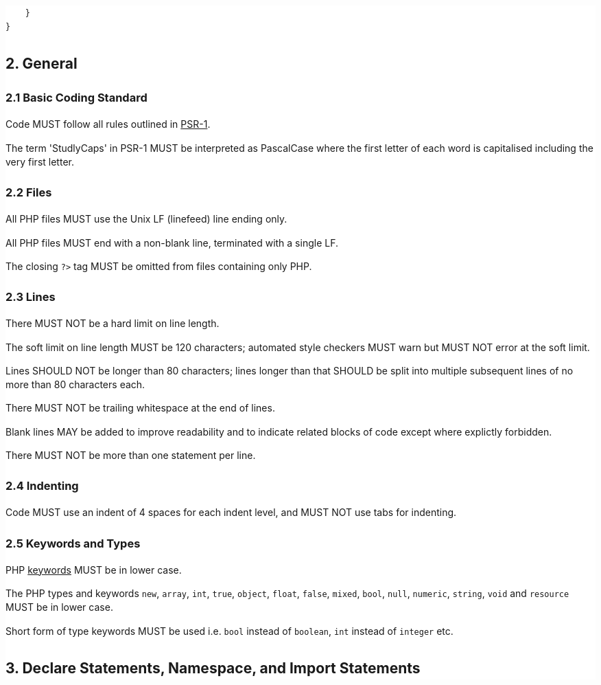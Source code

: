 ~~~php
    }
}
~~~

## 2. General

### 2.1 Basic Coding Standard

Code MUST follow all rules outlined in [PSR-1].

The term 'StudlyCaps' in PSR-1 MUST be interpreted as PascalCase where the first letter of
each word is capitalised including the very first letter.

### 2.2 Files

All PHP files MUST use the Unix LF (linefeed) line ending only.

All PHP files MUST end with a non-blank line, terminated with a single LF.

The closing `?>` tag MUST be omitted from files containing only PHP.

### 2.3 Lines

There MUST NOT be a hard limit on line length.

The soft limit on line length MUST be 120 characters; automated style checkers
MUST warn but MUST NOT error at the soft limit.

Lines SHOULD NOT be longer than 80 characters; lines longer than that SHOULD
be split into multiple subsequent lines of no more than 80 characters each.

There MUST NOT be trailing whitespace at the end of lines.

Blank lines MAY be added to improve readability and to indicate related
blocks of code except where explictly forbidden.

There MUST NOT be more than one statement per line.

### 2.4 Indenting

Code MUST use an indent of 4 spaces for each indent level, and MUST NOT use
tabs for indenting.

### 2.5 Keywords and Types

PHP [keywords][] MUST be in lower case.

The PHP types and keywords `new`, `array`, `int`, `true`, `object`, `float`, `false`, `mixed`,
`bool`, `null`, `numeric`, `string`, `void` and `resource` MUST be in lower case.

Short form of type keywords MUST be used i.e. `bool` instead of `boolean`,
`int` instead of `integer` etc.

## 3. Declare Statements, Namespace, and Import Statements


[RFC 2119]: http://tools.ietf.org/html/rfc2119
[PSR-1]: http://www.php-fig.org/psr/psr-1/
[PSR-2]: http://www.php-fig.org/psr/psr-2/
[keywords]: http://php.net/manual/en/reserved.keywords.php
[arithmetic]: http://php.net/manual/en/language.operators.arithmetic.php
[assignment]: http://php.net/manual/en/language.operators.assignment.php
[comparison]: http://php.net/manual/en/language.operators.comparison.php
[bitwise]: http://php.net/manual/en/language.operators.bitwise.php
[logical]: http://php.net/manual/en/language.operators.logical.php
[string concatenation]: http://php.net/manual/en/language.operators.string.php
[type]: http://php.net/manual/en/language.operators.type.php